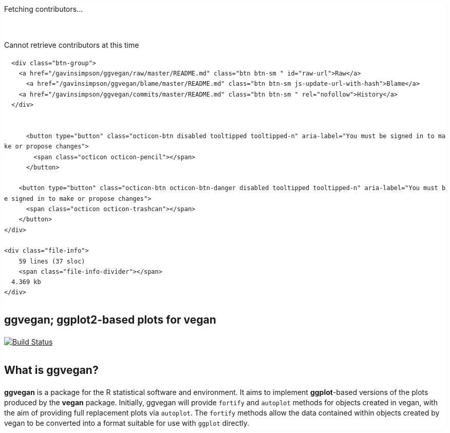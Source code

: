 <include-fragment class="commit commit-loader file-history-tease" src="/gavinsimpson/ggvegan/contributors/master/README.md">
  <div class="file-history-tease-header">
    Fetching contributors&hellip;
  </div>

  <div class="participation">
    <p class="loader-loading"><img alt="" height="16" src="https://assets-cdn.github.com/assets/spinners/octocat-spinner-32-EAF2F5-0bdc57d34b85c4a4de9d0d1db10cd70e8a95f33ff4f46c5a8c48b4bf4e5a9abe.gif" width="16" /></p>
    <p class="loader-error">Cannot retrieve contributors at this time</p>
  </div>
</include-fragment>
<div class="file">
  <div class="file-header">
    <div class="file-actions">

      <div class="btn-group">
        <a href="/gavinsimpson/ggvegan/raw/master/README.md" class="btn btn-sm " id="raw-url">Raw</a>
          <a href="/gavinsimpson/ggvegan/blame/master/README.md" class="btn btn-sm js-update-url-with-hash">Blame</a>
        <a href="/gavinsimpson/ggvegan/commits/master/README.md" class="btn btn-sm " rel="nofollow">History</a>
      </div>


          <button type="button" class="octicon-btn disabled tooltipped tooltipped-n" aria-label="You must be signed in to make or propose changes">
            <span class="octicon octicon-pencil"></span>
          </button>

        <button type="button" class="octicon-btn octicon-btn-danger disabled tooltipped tooltipped-n" aria-label="You must be signed in to make or propose changes">
          <span class="octicon octicon-trashcan"></span>
        </button>
    </div>

    <div class="file-info">
        59 lines (37 sloc)
        <span class="file-info-divider"></span>
      4.369 kb
    </div>
  </div>
    <div id="readme" class="blob instapaper_body">
    <article class="markdown-body entry-content" itemprop="mainContentOfPage"><h1>
<a id="user-content-ggvegan-ggplot2-based-plots-for-vegan" class="anchor" href="#ggvegan-ggplot2-based-plots-for-vegan" aria-hidden="true"><span class="octicon octicon-link"></span></a>ggvegan; ggplot2-based plots for vegan</h1>

<p><a href="https://travis-ci.org/gavinsimpson/ggvegan"><img src="https://camo.githubusercontent.com/e4627f95cdee9f56ea6f5396b6ca620581cc8d95/68747470733a2f2f7472617669732d63692e6f72672f676176696e73696d70736f6e2f6767766567616e2e7376673f6272616e63683d6d6173746572" alt="Build Status" data-canonical-src="https://travis-ci.org/gavinsimpson/ggvegan.svg?branch=master" style="max-width:100%;"></a></p>

<h2>
<a id="user-content-what-is-ggvegan" class="anchor" href="#what-is-ggvegan" aria-hidden="true"><span class="octicon octicon-link"></span></a>What is ggvegan?</h2>

<p><strong>ggvegan</strong> is a package for the R statistical software and environment. It aims to implement <strong>ggplot</strong>-based versions of the plots produced by the <strong>vegan</strong> package. Initially, ggvegan will provide <code>fortify</code> and <code>autoplot</code> methods for objects created in vegan, with the aim of providing full replacement plots via <code>autoplot</code>. The <code>fortify</code> methods allow the data contained within objects created by vegan to be converted into a format suitable for use with <code>ggplot</code> directly.</p>
